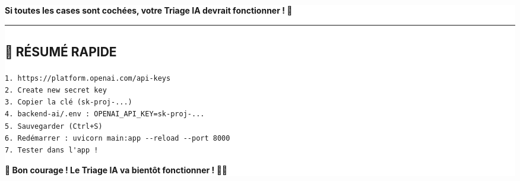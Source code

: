 **Si toutes les cases sont cochées, votre Triage IA devrait fonctionner ! 🎉**

---

## 🎯 **RÉSUMÉ RAPIDE**

```
1. https://platform.openai.com/api-keys
2. Create new secret key
3. Copier la clé (sk-proj-...)
4. backend-ai/.env : OPENAI_API_KEY=sk-proj-...
5. Sauvegarder (Ctrl+S)
6. Redémarrer : uvicorn main:app --reload --port 8000
7. Tester dans l'app !
```

**🚀 Bon courage ! Le Triage IA va bientôt fonctionner ! 🤖💚**

